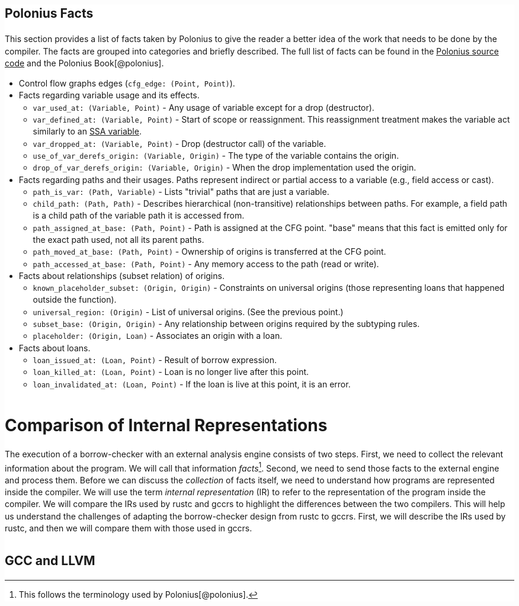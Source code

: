 ## Polonius Facts

This section provides a list of facts taken by Polonius to give the reader a better idea of the work that needs to be done by the compiler. The facts are grouped into categories and briefly described. The full list of facts can be found in the [Polonius source code](https://github.com/rust-lang/polonius/blob/master/polonius-engine/src/facts.rs) and the Polonius Book[@polonius].

- Control flow graphs edges (`cfg_edge: (Point, Point)`).
- Facts regarding variable usage and its effects.
    - `var_used_at: (Variable, Point)` - Any usage of variable except for a drop (destructor).
    - `var_defined_at: (Variable, Point)` - Start of scope or reassignment. This reassignment treatment makes the variable act similarly to an [SSA variable](https://en.wikipedia.org/wiki/Static_single-assignment_form).
    - `var_dropped_at: (Variable, Point)` - Drop (destructor call) of the variable.
    - `use_of_var_derefs_origin: (Variable, Origin)` - The type of the variable contains the origin.
    - `drop_of_var_derefs_origin: (Variable, Origin)` - When the drop implementation used the origin.
- Facts regarding paths and their usages. Paths represent indirect or partial access to a variable (e.g., field access or cast).
    - `path_is_var: (Path, Variable)` - Lists "trivial" paths that are just a variable.
    - `child_path: (Path, Path)` - Describes hierarchical (non-transitive) relationships between paths. For example, a field path is a child path of the variable path it is accessed from.
    - `path_assigned_at_base: (Path, Point)` - Path is assigned at the CFG point. "base" means that this fact is emitted only for the exact path used, not all its parent paths.
    - `path_moved_at_base: (Path, Point)` - Ownership of origins is transferred at the CFG point.
    - `path_accessed_at_base: (Path, Point)` - Any memory access to the path (read or write).
- Facts about relationships (subset relation) of origins.
    - `known_placeholder_subset: (Origin, Origin)` - Constraints on universal origins (those representing loans that happened outside the function).
    - `universal_region: (Origin)` - List of universal origins. (See the previous point.)
    - `subset_base: (Origin, Origin)` - Any relationship between origins required by the subtyping rules.
    - `placeholder: (Origin, Loan)` - Associates an origin with a loan.
- Facts about loans.
    - `loan_issued_at: (Loan, Point)` - Result of borrow expression.
    - `loan_killed_at: (Loan, Point)` - Loan is no longer live after this point.
    - `loan_invalidated_at: (Loan, Point)` - If the loan is live at this point, it is an error.

# Comparison of Internal Representations

The execution of a borrow-checker with an external analysis engine consists of two steps. First, we need to collect the relevant information about the program. We will call that information _facts_[^cmp1]. Second, we need to send those facts to the external engine and process them. Before we can discuss the _collection_ of facts itself, we need to understand how programs are represented inside the compiler. We will use the term _internal representation_ (IR) to refer to the representation of the program inside the compiler. We will compare the IRs used by rustc and gccrs to highlight the differences between the two compilers. This will help us understand the challenges of adapting the borrow-checker design from rustc to gccrs. First, we will describe the IRs used by rustc, and then we will compare them with those used in gccrs.

[^cmp1]: This follows the terminology used by Polonius[@polonius].

## GCC and LLVM


[^bc1]: Dynamic storage duration means that it is unknown at compile time when storage can be safely reclaimed. In contrast, memory with static duration is reclaimed at the end of the program, and memory with automatic storage duration is bound to a function call.
[^bc2]: An interface between a C++ application with [STL-based](https://www.cppreference.com/Cpp_STL_ReferenceManual.pdf) memory management and the [Qt GUI framework](https://www.qt.io/), where all Qt API methods take raw pointers (as opposed to smart pointers.). Some of those methods assume that the ownership is transferred, and some of them do not. Those methods can only be differentiated using their documentation.
[^pol4]: `usize`
[^pol1]: A contiguous growable array type from the Rust standard library. ([https://doc.rust-lang.org/std/vec/struct.Vec.html](https://doc.rust-lang.org/std/vec/struct.Vec.html))
[^comp1]: Three-address code represents the program as sequences of statements (we call such sequence a *basic block*), connected by control flow instructions, forming a control flow graph (CFG).
[^comp2]: Abstract syntax tree (AST) is a data structure used to represent the structure of the program. It is the direct product of program parsing. For example, an expression `1 + (2 - 7)` would be represented as a node `subtraction`, with the left child being the number one and the right child being the AST for the subexpression `(2 - 7)`.
[^gcc1]: "GIMPLE that is not fully lowered is known as “High GIMPLE” and consists of the IL before the `pass_lower_cf`. High GIMPLE contains some container statements like lexical scopes and nested expressions, while “Low GIMPLE” exposes all of the implicit jumps for control and exception expressions directly in the IL and EH region trees."[@gccint, p. 225]
[^rustc1]: [https://rustc-dev-guide.rust-lang.org/macro-expansion.html](https://rustc-dev-guide.rust-lang.org/macro-expansion.html)
[^rustc2]: [https://rustc-dev-uide.rust-lang.org/name-resolution.html](https://rustc-dev-uide.rust-lang.org/name-resolution.html)
[^rustc3]: [https://doc.rust-lang.org/reference/expressions/if-expr.html#if-let-expressions](https://doc.rust-lang.
[^hir2]: [https://rustc-dev-guide.rust-lang.org/type-checking.html](https://rustc-dev-guide.rust-lang.org/type-checking.html)
[^afcp1]: The critical rule of borrow-checking is that for a single borrowed variable, there can only be a single mutable borrow or only immutable borrows valid at each point of the CFG.
[^afcp2]: See file `gcc/passes.def` in the GCC source code.
[^bp1]: At least Rust semantics thinks about it that way. In reality, the compiler only checks that there exists some lifetime that could be used in that position by collecting constraints that would apply to such a lifetime and passing them to the borrow-checker.
[^lifetimes]: There are two kinds of lifetimes in Rust semantics: universal and existential. Universal lifetimes correspond to code that happens outside the function. It is called universal because the concerned borrow-checking rules use the universal quantifier. That means that the function has to be valid _for all_ possible outside code that satisfies the specified (or implied) constraints. Existential lifetimes correspond to code that happens inside the function. The existential quantifier is used in the rules regarding existential lifetimes. That means that the code has to be valid _for some_ set of _loans_ (or CFG points).
[^tyty1]: `for<'a> fn(&'a i32) -> &'a i32`
[^dream]: This was once revealed to me in a dream.
[^bir2]: In this text, we use the term lifetime for the syntactic object in the code and region for the semantic object in the analysis. It is called a region because it represents a set of points in the control flow graph (CFG). At this point, the set is not yet known. It is the main task of the borrow-checker analysis engine to compute the set of points for each region.
[^var3]: During the type inference computation, there can also be a subtyping relation with a general kind of types (like <integer>), which is mostly used for not annotated literals, where we know it is "some kind" of integer, but we do not yet know which one
[^var2]: A subset of CFG nodes.
[^gvar1]: For `&'a T`, if the reference is used as a function parameter, it is contravariant; if it is used as a return type, it is covariant.